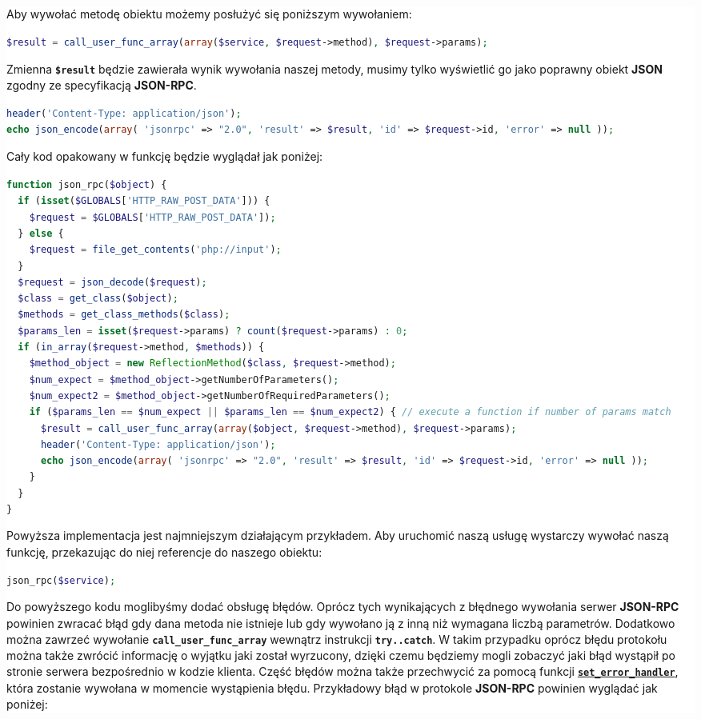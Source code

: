 Aby wywołać metodę obiektu możemy posłużyć się poniższym wywołaniem:

```php
$result = call_user_func_array(array($service, $request->method), $request->params);
```

Zmienna **`$result`** będzie zawierała wynik wywołania naszej metody, musimy tylko wyświetlić go jako poprawny obiekt **JSON** zgodny ze specyfikacją **JSON-RPC**. 

```php
header('Content-Type: application/json');
echo json_encode(array( 'jsonrpc' => "2.0", 'result' => $result, 'id' => $request->id, 'error' => null ));
```

Cały kod opakowany w funkcję będzie wyglądał jak poniżej:

```php
function json_rpc($object) {
  if (isset($GLOBALS['HTTP_RAW_POST_DATA'])) {
    $request = $GLOBALS['HTTP_RAW_POST_DATA']);
  } else {
    $request = file_get_contents('php://input');
  }
  $request = json_decode($request);
  $class = get_class($object);
  $methods = get_class_methods($class);
  $params_len = isset($request->params) ? count($request->params) : 0;
  if (in_array($request->method, $methods)) {
    $method_object = new ReflectionMethod($class, $request->method);
    $num_expect = $method_object->getNumberOfParameters();
    $num_expect2 = $method_object->getNumberOfRequiredParameters();
    if ($params_len == $num_expect || $params_len == $num_expect2) { // execute a function if number of params match
      $result = call_user_func_array(array($object, $request->method), $request->params);
      header('Content-Type: application/json');
      echo json_encode(array( 'jsonrpc' => "2.0", 'result' => $result, 'id' => $request->id, 'error' => null ));
    }
  }
}
```

Powyższa implementacja jest najmniejszym działającym przykładem. Aby uruchomić naszą usługę wystarczy wywołać naszą funkcję, przekazując do niej referencje do naszego obiektu: 
```php
json_rpc($service);
```
Do powyższego kodu moglibyśmy dodać obsługę błędów. Oprócz tych wynikających z błędnego wywołania serwer **JSON-RPC** powinien zwracać błąd gdy dana metoda nie istnieje lub gdy wywołano ją z inną niż wymagana liczbą parametrów. Dodatkowo można zawrzeć wywołanie **`call_user_func_array`** wewnątrz instrukcji **`try..catch`**. W takim przypadku oprócz błędu protokołu można także zwrócić informację o wyjątku jaki został wyrzucony, dzięki czemu będziemy mogli zobaczyć jaki błąd wystąpił po stronie serwera bezpośrednio w kodzie klienta. Część błędów można także przechwycić za pomocą funkcji [**`set_error_handler`**](http://php.net/manual/en/function.set-error-handler.php), która zostanie wywołana w momencie wystąpienia błędu. Przykładowy błąd w protokole **JSON-RPC** powinien wyglądać jak poniżej: 
